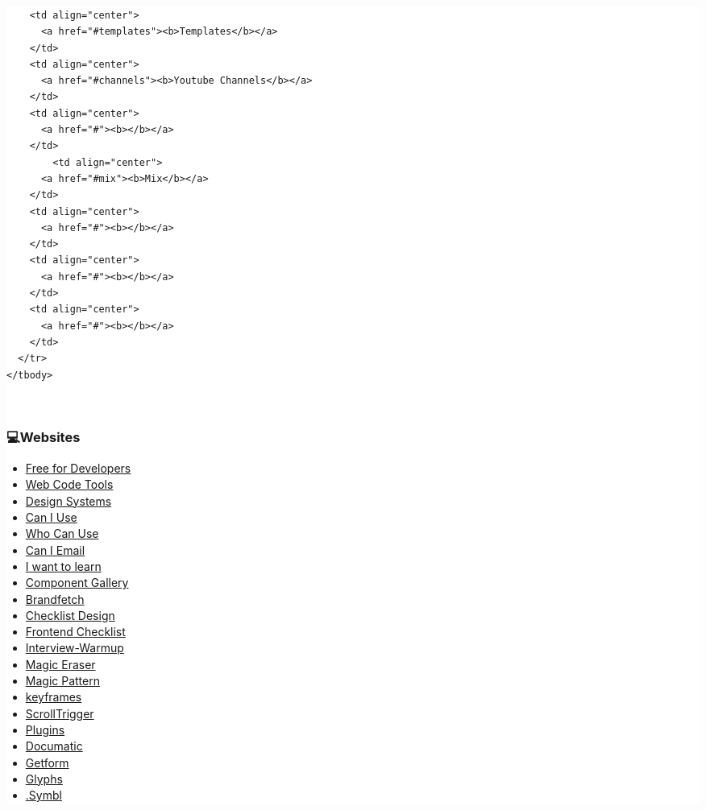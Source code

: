         <td align="center">
          <a href="#templates"><b>Templates</b></a>
        </td>
        <td align="center">
          <a href="#channels"><b>Youtube Channels</b></a>
        </td>
        <td align="center">
          <a href="#"><b></b></a>
        </td>
            <td align="center">
          <a href="#mix"><b>Mix</b></a>
        </td>
        <td align="center">
          <a href="#"><b></b></a>
        </td>
        <td align="center">
          <a href="#"><b></b></a>
        </td>
        <td align="center">
          <a href="#"><b></b></a>
        </td>
      </tr>
    </tbody>
  </table>
  </div>
<br/>

### :computer:<strong id="websites">Websites</strong>

- [Free for Developers](https://free-for.dev/#/)
- [Web Code Tools](https://webcode.tools/)
- [Design Systems](https://designsystemsrepo.com/design-systems-recent/)
- [Can I Use](https://caniuse.com/)
- [Who Can Use](https://www.whocanuse.com/)
- [Can I Email](https://www.caniemail.com/)
- [I want to learn](https://learn-anything.xyz/?fbclid=IwAR2nNfsgk_7tGeiLXI_iuCi3a94v4lib_ECsvNLh8ZVgxXh2HSy6mBjqcEU)
- [Component Gallery](https://component.gallery/)
- [Brandfetch](https://brandfetch.com/)
- [Checklist Design](https://www.checklist.design/)
- [Frontend Checklist](https://frontendchecklist.io/)
- [Interview-Warmup](https://grow.google/certificates/interview-warmup/)
- [Magic Eraser](https://www.magiceraser.io/)
- [Magic Pattern](https://www.magicpattern.design/)
- [keyframes](https://keyframes.app/)
- [ScrollTrigger](https://greensock.com/st-demos/)
- [Plugins](https://greensock.com/gsap-plugins/)
- [Documatic](https://www.documatic.com/)
- [Getform](https://app.getform.io/)
- [Glyphs](https://css-tricks.com/snippets/html/glyphs/)
- [.Symbl](https://symbl.revend.group/)
